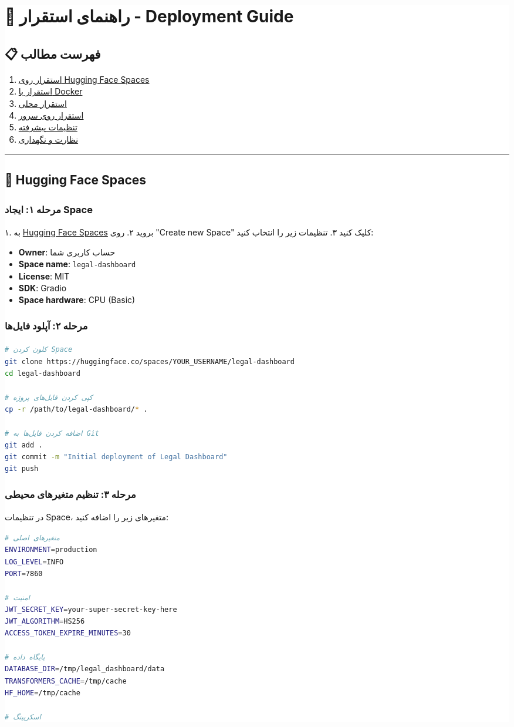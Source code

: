 # 🚀 راهنمای استقرار - Deployment Guide

## 📋 فهرست مطالب

1. [استقرار روی Hugging Face Spaces](#hugging-face-spaces)
2. [استقرار با Docker](#docker-deployment)
3. [استقرار محلی](#local-deployment)
4. [استقرار روی سرور](#server-deployment)
5. [تنظیمات پیشرفته](#advanced-configuration)
6. [نظارت و نگهداری](#monitoring-maintenance)

---

## 🤗 Hugging Face Spaces

### مرحله ۱: ایجاد Space

۱. به [Hugging Face Spaces](https://huggingface.co/spaces) بروید
۲. روی "Create new Space" کلیک کنید
۳. تنظیمات زیر را انتخاب کنید:
   - **Owner**: حساب کاربری شما
   - **Space name**: `legal-dashboard`
   - **License**: MIT
   - **SDK**: Gradio
   - **Space hardware**: CPU (Basic)

### مرحله ۲: آپلود فایل‌ها

```bash
# کلون کردن Space
git clone https://huggingface.co/spaces/YOUR_USERNAME/legal-dashboard
cd legal-dashboard

# کپی کردن فایل‌های پروژه
cp -r /path/to/legal-dashboard/* .

# اضافه کردن فایل‌ها به Git
git add .
git commit -m "Initial deployment of Legal Dashboard"
git push
```

### مرحله ۳: تنظیم متغیرهای محیطی

در تنظیمات Space، متغیرهای زیر را اضافه کنید:

```bash
# متغیرهای اصلی
ENVIRONMENT=production
LOG_LEVEL=INFO
PORT=7860

# امنیت
JWT_SECRET_KEY=your-super-secret-key-here
JWT_ALGORITHM=HS256
ACCESS_TOKEN_EXPIRE_MINUTES=30

# پایگاه داده
DATABASE_DIR=/tmp/legal_dashboard/data
TRANSFORMERS_CACHE=/tmp/cache
HF_HOME=/tmp/cache

# اسکرپینگ
```